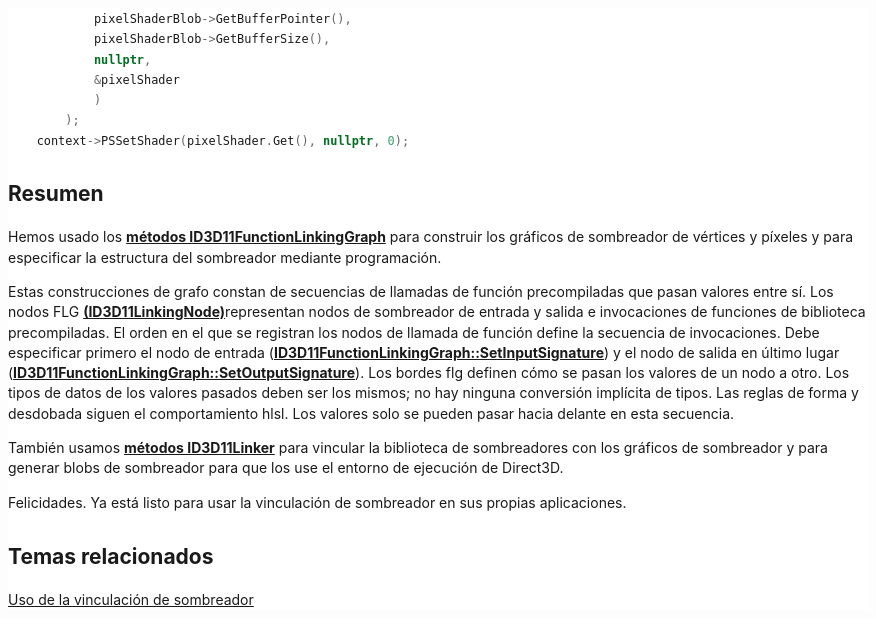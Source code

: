 ```C++
            pixelShaderBlob->GetBufferPointer(),
            pixelShaderBlob->GetBufferSize(),
            nullptr,
            &pixelShader
            )
        );
    context->PSSetShader(pixelShader.Get(), nullptr, 0);
```



## <a name="summary"></a>Resumen

Hemos usado los [**métodos ID3D11FunctionLinkingGraph**](/windows/desktop/api/d3d11shader/nn-d3d11shader-id3d11functionlinkinggraph) para construir los gráficos de sombreador de vértices y píxeles y para especificar la estructura del sombreador mediante programación.

Estas construcciones de grafo constan de secuencias de llamadas de función precompiladas que pasan valores entre sí. Los nodos FLG [**(ID3D11LinkingNode)**](/windows/desktop/api/d3d11shader/nn-d3d11shader-id3d11linkingnode)representan nodos de sombreador de entrada y salida e invocaciones de funciones de biblioteca precompiladas. El orden en el que se registran los nodos de llamada de función define la secuencia de invocaciones. Debe especificar primero el nodo de entrada ([**ID3D11FunctionLinkingGraph::SetInputSignature**](/windows/desktop/api/d3d11shader/nf-d3d11shader-id3d11functionlinkinggraph-setinputsignature)) y el nodo de salida en último lugar ([**ID3D11FunctionLinkingGraph::SetOutputSignature**](/windows/desktop/api/d3d11shader/nf-d3d11shader-id3d11functionlinkinggraph-setoutputsignature)). Los bordes flg definen cómo se pasan los valores de un nodo a otro. Los tipos de datos de los valores pasados deben ser los mismos; no hay ninguna conversión implícita de tipos. Las reglas de forma y desdobada siguen el comportamiento hlsl. Los valores solo se pueden pasar hacia delante en esta secuencia.

También usamos [**métodos ID3D11Linker**](/windows/desktop/api/d3d11shader/nn-d3d11shader-id3d11linker) para vincular la biblioteca de sombreadores con los gráficos de sombreador y para generar blobs de sombreador para que los use el entorno de ejecución de Direct3D.

Felicidades. Ya está listo para usar la vinculación de sombreador en sus propias aplicaciones.

## <a name="related-topics"></a>Temas relacionados

<dl> <dt>

[Uso de la vinculación de sombreador](using-shader-linking.md)
</dt> </dl>

 

 